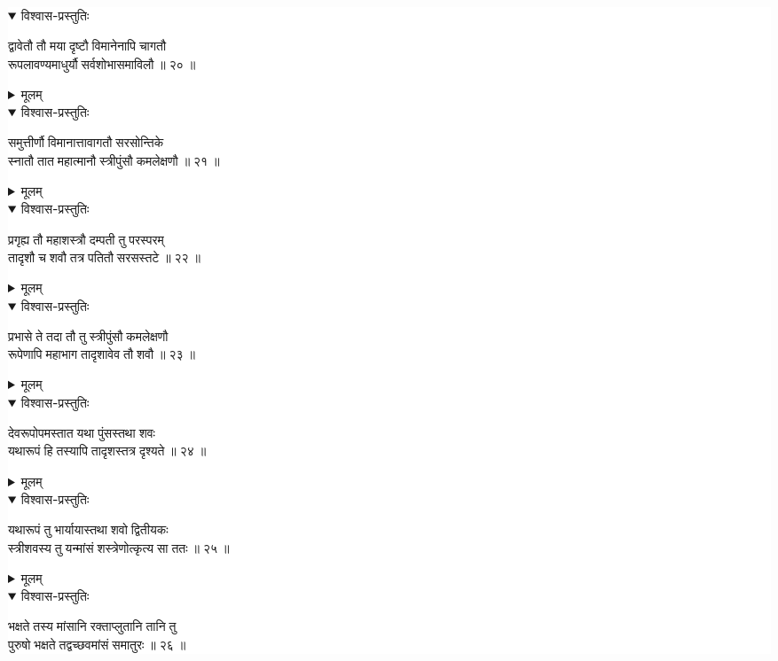 

<details open><summary>विश्वास-प्रस्तुतिः</summary>

द्वावेतौ तौ मया दृष्टौ विमानेनापि चागतौ  
रूपलावण्यमाधुर्यौ सर्वशोभासमाविलौ ॥ २० ॥
</details>

<details><summary>मूलम्</summary></details>



<details open><summary>विश्वास-प्रस्तुतिः</summary>

समुत्तीर्णौ विमानात्तावागतौ सरसोन्तिके  
स्नातौ तात महात्मानौ स्त्रीपुंसौ कमलेक्षणौ ॥ २१ ॥
</details>

<details><summary>मूलम्</summary></details>



<details open><summary>विश्वास-प्रस्तुतिः</summary>

प्रगृह्य तौ महाशस्त्रौ दम्पती तु परस्परम्  
तादृशौ च शवौ तत्र पतितौ सरसस्तटे ॥ २२ ॥
</details>

<details><summary>मूलम्</summary></details>



<details open><summary>विश्वास-प्रस्तुतिः</summary>

प्रभासे ते तदा तौ तु स्त्रीपुंसौ कमलेक्षणौ  
रूपेणापि महाभाग तादृशावेव तौ शवौ ॥ २३ ॥
</details>

<details><summary>मूलम्</summary></details>



<details open><summary>विश्वास-प्रस्तुतिः</summary>

देवरूपोपमस्तात यथा पुंसस्तथा शवः  
यथारूपं हि तस्यापि तादृशस्तत्र दृश्यते ॥ २४ ॥
</details>

<details><summary>मूलम्</summary></details>



<details open><summary>विश्वास-प्रस्तुतिः</summary>

यथारूपं तु भार्यायास्तथा शवो द्वितीयकः  
स्त्रीशवस्य तु यन्मांसं शस्त्रेणोत्कृत्य सा ततः ॥ २५ ॥
</details>

<details><summary>मूलम्</summary></details>



<details open><summary>विश्वास-प्रस्तुतिः</summary>

भक्षते तस्य मांसानि रक्ताप्लुतानि तानि तु  
पुरुषो भक्षते तद्वच्छवमांसं समातुरः ॥ २६ ॥
</details>
